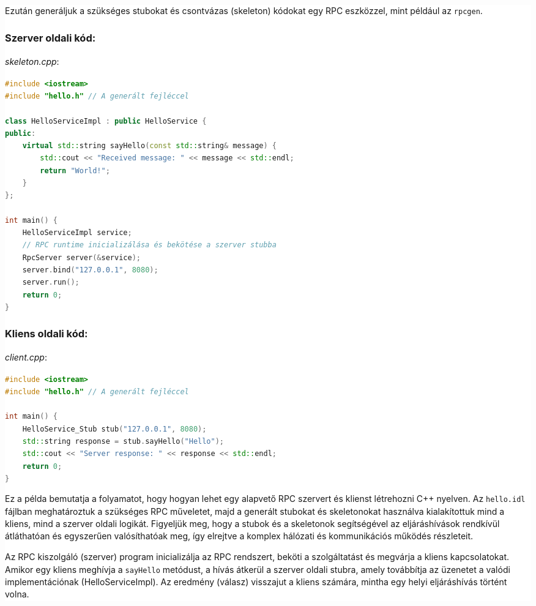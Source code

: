 Ezután generáljuk a szükséges stubokat és csontvázas (skeleton) kódokat egy RPC eszközzel, mint például az `rpcgen`.

### Szerver oldali kód: 

*skeleton.cpp*:
```cpp
#include <iostream>
#include "hello.h" // A generált fejléccel

class HelloServiceImpl : public HelloService {
public:
    virtual std::string sayHello(const std::string& message) {
        std::cout << "Received message: " << message << std::endl;
        return "World!";
    }
};

int main() {
    HelloServiceImpl service;
    // RPC runtime inicializálása és bekötése a szerver stubba
    RpcServer server(&service);
    server.bind("127.0.0.1", 8080);
    server.run();
    return 0;
}
```

### Kliens oldali kód: 

*client.cpp*:
```cpp
#include <iostream>
#include "hello.h" // A generált fejléccel

int main() {
    HelloService_Stub stub("127.0.0.1", 8080);
    std::string response = stub.sayHello("Hello");
    std::cout << "Server response: " << response << std::endl;
    return 0;
}
```

Ez a példa bemutatja a folyamatot, hogy hogyan lehet egy alapvető RPC szervert és klienst létrehozni C++ nyelven. Az `hello.idl` fájlban meghatároztuk a szükséges RPC műveletet, majd a generált stubokat és skeletonokat használva kialakítottuk mind a kliens, mind a szerver oldali logikát. Figyeljük meg, hogy a stubok és a skeletonok segítségével az eljáráshívások rendkívül átláthatóan és egyszerűen valósíthatóak meg, így elrejtve a komplex hálózati és kommunikációs működés részleteit.

Az RPC kiszolgáló (szerver) program inicializálja az RPC rendszert, beköti a szolgáltatást és megvárja a kliens kapcsolatokat. Amikor egy kliens meghívja a `sayHello` metódust, a hívás átkerül a szerver oldali stubra, amely továbbítja az üzenetet a valódi implementációnak (HelloServiceImpl). Az eredmény (válasz) visszajut a kliens számára, mintha egy helyi eljáráshívás történt volna.
